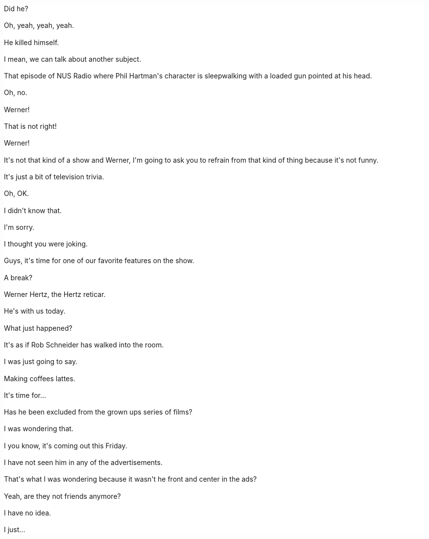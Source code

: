Did he?

Oh, yeah, yeah, yeah.

He killed himself.

I mean, we can talk about another subject.

That episode of NUS Radio where Phil Hartman's character is sleepwalking with a loaded gun pointed at his head.

Oh, no.

Werner!

That is not right!

Werner!

It's not that kind of a show and Werner, I'm going to ask you to refrain from that kind of thing because it's not funny.

It's just a bit of television trivia.

Oh, OK.

I didn't know that.

I'm sorry.

I thought you were joking.

Guys, it's time for one of our favorite features on the show.

A break?

Werner Hertz, the Hertz reticar.

He's with us today.

What just happened?

It's as if Rob Schneider has walked into the room.

I was just going to say.

Making coffees lattes.

It's time for...

Has he been excluded from the grown ups series of films?

I was wondering that.

I you know, it's coming out this Friday.

I have not seen him in any of the advertisements.

That's what I was wondering because it wasn't he front and center in the ads?

Yeah, are they not friends anymore?

I have no idea.

I just...
